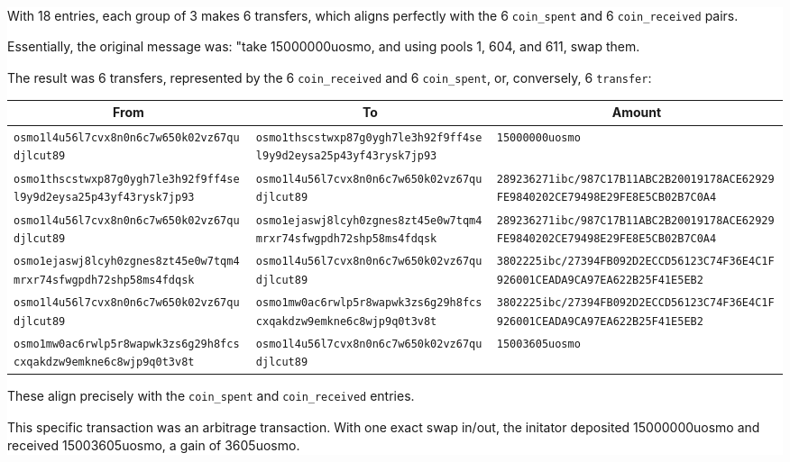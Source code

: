 With 18 entries, each group of 3 makes 6 transfers, which aligns perfectly with the 6 `coin_spent` and 6 `coin_received` pairs.

Essentially, the original message was: "take 15000000uosmo, and using pools 1, 604, and 611, swap them.

The result was 6 transfers, represented by the 6 `coin_received` and 6 `coin_spent`, or, conversely, 6 `transfer`:

| From | To | Amount |
| --- | --- | --- |
| `osmo1l4u56l7cvx8n0n6c7w650k02vz67qudjlcut89` | `osmo1thscstwxp87g0ygh7le3h92f9ff4sel9y9d2eysa25p43yf43rysk7jp93` | `15000000uosmo` |
| `osmo1thscstwxp87g0ygh7le3h92f9ff4sel9y9d2eysa25p43yf43rysk7jp93` | `osmo1l4u56l7cvx8n0n6c7w650k02vz67qudjlcut89` |  `289236271ibc/987C17B11ABC2B20019178ACE62929FE9840202CE79498E29FE8E5CB02B7C0A4` |
| `osmo1l4u56l7cvx8n0n6c7w650k02vz67qudjlcut89` | `osmo1ejaswj8lcyh0zgnes8zt45e0w7tqm4mrxr74sfwgpdh72shp58ms4fdqsk` | `289236271ibc/987C17B11ABC2B20019178ACE62929FE9840202CE79498E29FE8E5CB02B7C0A4` |
| `osmo1ejaswj8lcyh0zgnes8zt45e0w7tqm4mrxr74sfwgpdh72shp58ms4fdqsk` | `osmo1l4u56l7cvx8n0n6c7w650k02vz67qudjlcut89` | `3802225ibc/27394FB092D2ECCD56123C74F36E4C1F926001CEADA9CA97EA622B25F41E5EB2` |
| `osmo1l4u56l7cvx8n0n6c7w650k02vz67qudjlcut89`  | `osmo1mw0ac6rwlp5r8wapwk3zs6g29h8fcscxqakdzw9emkne6c8wjp9q0t3v8t` | `3802225ibc/27394FB092D2ECCD56123C74F36E4C1F926001CEADA9CA97EA622B25F41E5EB2` |
| `osmo1mw0ac6rwlp5r8wapwk3zs6g29h8fcscxqakdzw9emkne6c8wjp9q0t3v8t` | `osmo1l4u56l7cvx8n0n6c7w650k02vz67qudjlcut89` | `15003605uosmo` |

These align precisely with the `coin_spent` and `coin_received` entries.

This specific transaction was an arbitrage transaction. With one exact swap in/out, the initator deposited 15000000uosmo and
received 15003605uosmo, a gain of 3605uosmo.
